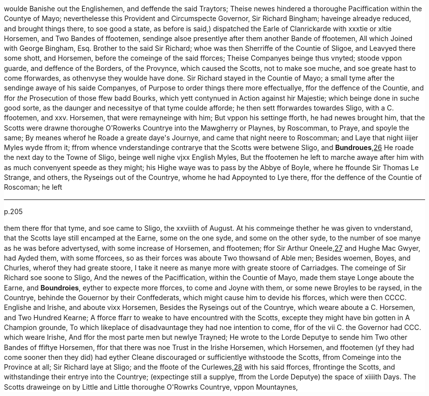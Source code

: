 woulde Banishe out the Englishemen, and deffende the said Traytors; Theise newes hindered a thoroughe Paciffication within the Countye of Mayo; neverthelesse this Provident and Circumspecte Governor, Sir Richard Bingham; haveinge alreadye reduced, and brought things there, to soe good a state, as before is said,) dispatched the Earle of Clanrickarde with xxxtie or xltie Horsemen, and Two Bandes of ffootemen, sendinge alsoe presentlye after them another Bande of ffootemen, All which Joined with George Bingham, Esq. Brother to the said Sir Richard; whoe was then Sherriffe of the Countie of Sligoe, and Leavyed there some shott, and Horsemen, before the comeinge of the said fforces; Theise Companyes beinge thus vnyted; stoode vppon guarde, and deffence of the Borders, of the Provynce, which caused the Scotts, not to make soe muche, and soe greate hast to come fforwardes, as othenvyse they woulde have done. Sir Richard stayed in the Countie of Mayo; a small tyme after the sendinge awaye of his saide Companyes, of Purpose to order things there more effectuallye, ffor the deffence of the Countie, and ffor *the* Prosecution of those ffew badd Bourks, which yett contynued in Action against hir Majestie; which beinge done in suche good sorte, as the daunger and necessitye of that tyme coulde afforde; he then sett fforwardes towardes Sligo, with a C. ffootemen, and xxv. Horsemen, that were remayneinge with him; But vppon his settinge fforth, he had newes brought him, that the Scotts were drawne thoroughe O'Rowerks Countrye into the Mawgherry or Playnes, by Roscomman, to Praye, and spoyle the same; By meanes wherof he Roade a greate daye's Journye, and came that night neere to Roscomman; and Laye that night iiijer Myles wyde ffrom it; ffrom whence vnderstandinge contrarye that the Scotts were betwene Sligo, and **Bundroues**,[26](javascript:footNote('E610005-001/note026.html')) He roade the next day to the Towne of Sligo, beinge well nighe vjxx English Myles, But the ffootemen he left to marche awaye after him with as much convenyent speede as they might; his Highe waye was to pass by the Abbye of Boyle, where he ffounde Sir Thomas Le Strange, and others, the Ryseings out of the Countrye, whome he had Appoynted to Lye there, ffor the deffence of the Countie of Roscoman; he left



---

p.205



them there ffor that tyme, and soe came to Sligo, the xxviiith of August. At his commeinge thether he was given to vnderstand, that the Scotts laye still encamped at the Earne, some on the one syde, and some on the other syde, to the number of soe manye as he was before advertysed, with some increase of Horsemen, and ffootemen; ffor Sir Arthur Oneele,[27](javascript:footNote('E610005-001/note027.html')) and Hughe Mac Gwyer, had Ayded them, with some fforcees, so as their forces was aboute Two thowsand of Able men; Besides woemen, Boyes, and Churles, wherof they had greate stoore, I take it neere as manye more with greate stoore of Carriadges. The comeinge of Sir Richard soe soone to Sligo, And the newes of the Paciffication, within the Countie of Mayo, made them staye Longe aboute the Earne, and **Boundroies**, eyther to expecte more fforces, to come and Joyne with them, or some newe Broyles to be raysed, in the Countrye, behinde the Gouernor by their Conffederats, which might cause him to devide his fforces, which were then CCCC. Englishe and Irishe, and aboute vixx Horsemen, Besides the Ryseings out of the Countrye, which weare aboute a C. Horsemen, and Two Hundred Kearne; A fforce ffarr to weake to have encountred with the Scotts, excepte they might have bin gotten in A Champion grounde, To which likeplace of disadvauntage they had noe intention to come, ffor of the vii C. the Governor had CCC. which weare Irishe, And ffor the most parte men but newlye Trayned; He wrote to the Lorde Deputye to sende him Two other Bandes of ffiftye Horsemen, ffor that there was noe Trust in the Irishe Horsemen, which Horsemen, and ffootemen (yf they had come sooner then they did) had eyther Cleane discouraged or sufficientlye withstoode the Scotts, ffrom Comeinge into the Province at all; Sir Richard laye at Sligo; and the ffoote of the Curlewes,[28](javascript:footNote('E610005-001/note028.html')) with his said fforces, ffrontinge the Scotts, and withstandinge their entrye into the Countrye; (expectinge still a supplye, ffrom the Lorde Deputye) the space of xiiiith Days. The Scotts draweinge on by Little and Little thoroughe O'Rowrks Countrye, vppon Mountaynes, 
